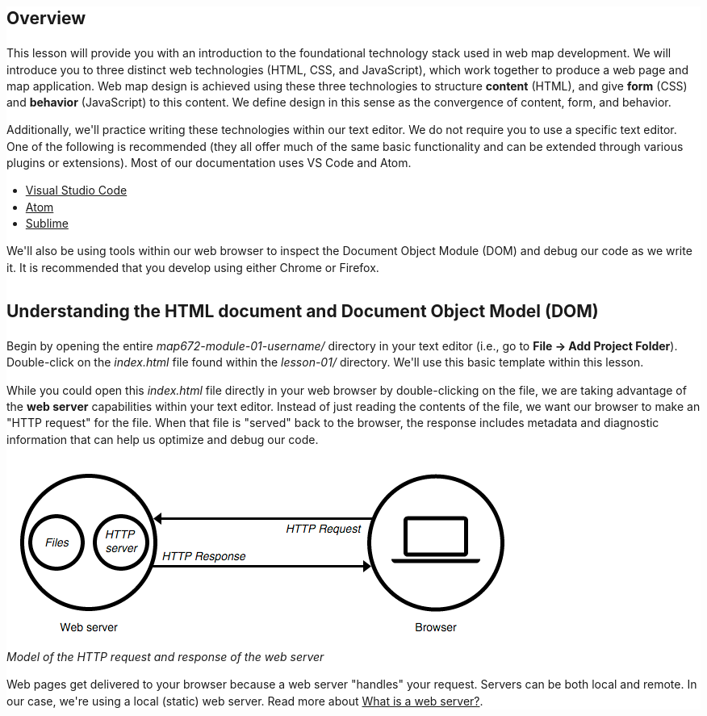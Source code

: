 

## Overview

This lesson will provide you with an introduction to the foundational technology stack used in web map development. We will introduce you to three distinct web technologies (HTML, CSS, and JavaScript), which work together to produce a web page and map application. Web map design is achieved using these three technologies to structure **content** (HTML), and give **form** (CSS) and **behavior** (JavaScript) to this content. We define design in this sense as the convergence of content, form, and behavior.

Additionally, we'll practice writing these technologies within our text editor. We do not require you to use a specific text editor. One of the following is recommended (they all offer much of the same basic functionality and can be extended through various plugins or extensions). Most of our documentation uses VS Code and Atom.

* [Visual Studio Code](https://code.visualstudio.com/)
* [Atom](https://atom.io/)
* [Sublime](https://www.sublimetext.com/)

We'll also be using tools within our web browser to inspect the Document Object Module (DOM) and debug our code as we write it. It is recommended that you develop using either Chrome or Firefox.

## Understanding the HTML document and Document Object Model (DOM)

Begin by opening the entire _map672-module-01-username/_ directory in your text editor (i.e., go to **File -> Add Project Folder**). Double-click on the _index.html_ file found within the _lesson-01/_ directory. We'll use this basic template within this lesson.

While you could open this _index.html_ file directly in your web browser by double-clicking on the file, we are taking advantage of the **web server** capabilities within your text editor. Instead of just reading the contents of the file, we want our browser to make an "HTTP request" for the file. When that file is "served" back to the browser, the response includes metadata and diagnostic information that can help us optimize and debug our code.

![Model of the HTTP request and response of the web server](graphics/web-server.png)  
*Model of the HTTP request and response of the web server*

Web pages get delivered to your browser because a web server "handles" your request. Servers can be both local and remote. In our case, we're using a local (static) web server. Read more about [What is a web server?](https://developer.mozilla.org/en-US/Learn/What_is_a_web_server).

